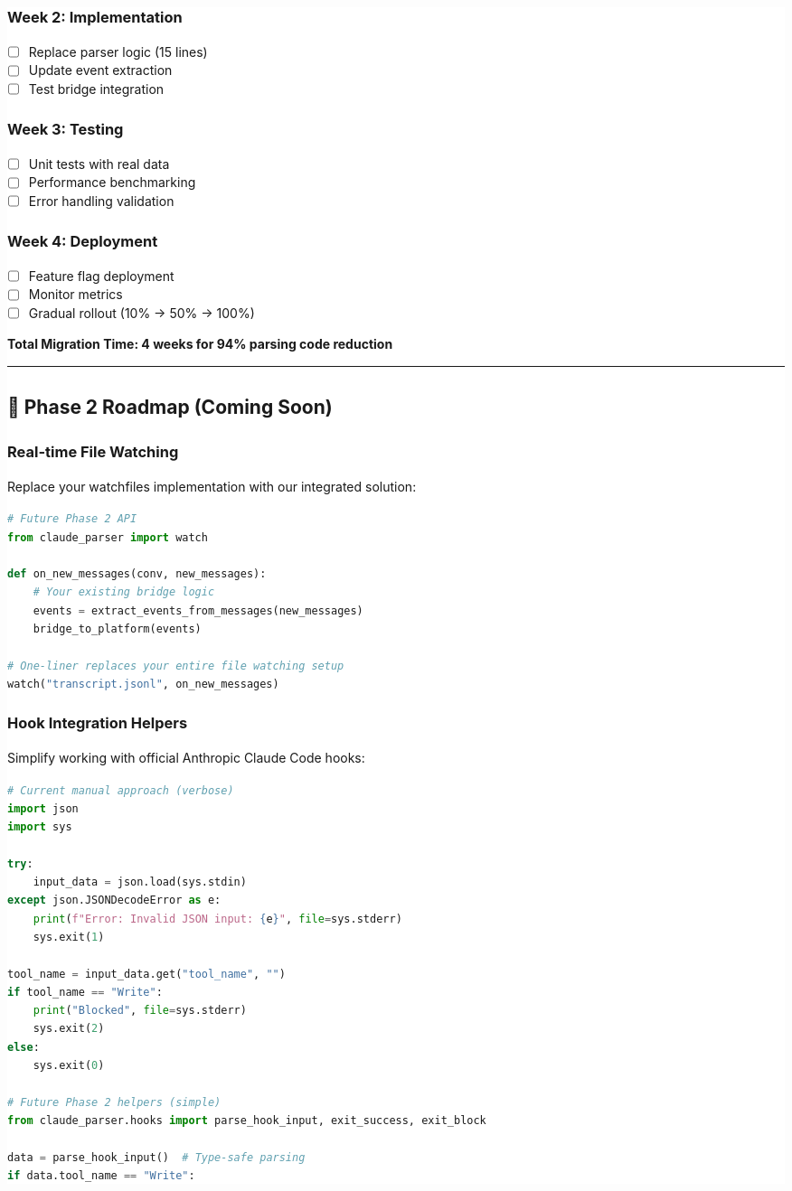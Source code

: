 ### Week 2: Implementation  
- [ ] Replace parser logic (15 lines)
- [ ] Update event extraction
- [ ] Test bridge integration

### Week 3: Testing
- [ ] Unit tests with real data
- [ ] Performance benchmarking
- [ ] Error handling validation

### Week 4: Deployment
- [ ] Feature flag deployment
- [ ] Monitor metrics
- [ ] Gradual rollout (10% → 50% → 100%)

**Total Migration Time: 4 weeks for 94% parsing code reduction**

---

## 🚀 Phase 2 Roadmap (Coming Soon)

### Real-time File Watching
Replace your watchfiles implementation with our integrated solution:

```python
# Future Phase 2 API
from claude_parser import watch

def on_new_messages(conv, new_messages):
    # Your existing bridge logic
    events = extract_events_from_messages(new_messages)
    bridge_to_platform(events)

# One-liner replaces your entire file watching setup
watch("transcript.jsonl", on_new_messages)
```

### Hook Integration Helpers  
Simplify working with official Anthropic Claude Code hooks:

```python
# Current manual approach (verbose)
import json
import sys

try:
    input_data = json.load(sys.stdin)
except json.JSONDecodeError as e:
    print(f"Error: Invalid JSON input: {e}", file=sys.stderr)
    sys.exit(1)

tool_name = input_data.get("tool_name", "")
if tool_name == "Write":
    print("Blocked", file=sys.stderr)
    sys.exit(2)
else:
    sys.exit(0)

# Future Phase 2 helpers (simple)
from claude_parser.hooks import parse_hook_input, exit_success, exit_block

data = parse_hook_input()  # Type-safe parsing
if data.tool_name == "Write":
```